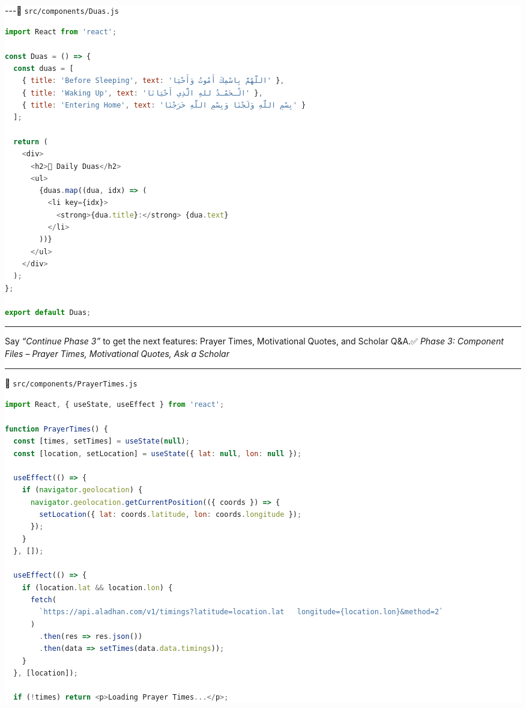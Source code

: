 
---📁 `src/components/Duas.js`

```js
import React from 'react';

const Duas = () => {
  const duas = [
    { title: 'Before Sleeping', text: 'اللَّهُمَّ بِاسْمِكَ أَمُوتُ وَأَحْيَا' },
    { title: 'Waking Up', text: 'الْـحَمْـدُ للهِ الَّذِي أَحْيَانَا' },
    { title: 'Entering Home', text: 'بِسْمِ اللَّهِ وَلَجْنَا وَبِسْمِ اللَّهِ خَرَجْنَا' }
  ];

  return (
    <div>
      <h2>🤲 Daily Duas</h2>
      <ul>
        {duas.map((dua, idx) => (
          <li key={idx}>
            <strong>{dua.title}:</strong> {dua.text}
          </li>
        ))}
      </ul>
    </div>
  );
};

export default Duas;
```

---

Say *“Continue Phase 3”* to get the next features: Prayer Times, Motivational Quotes, and Scholar Q&A.✅ *Phase 3: Component Files – Prayer Times, Motivational Quotes, Ask a Scholar*

---

📁 `src/components/PrayerTimes.js`

```js
import React, { useState, useEffect } from 'react';

function PrayerTimes() {
  const [times, setTimes] = useState(null);
  const [location, setLocation] = useState({ lat: null, lon: null });

  useEffect(() => {
    if (navigator.geolocation) {
      navigator.geolocation.getCurrentPosition(({ coords }) => {
        setLocation({ lat: coords.latitude, lon: coords.longitude });
      });
    }
  }, []);

  useEffect(() => {
    if (location.lat && location.lon) {
      fetch(
        `https://api.aladhan.com/v1/timings?latitude=location.lat   longitude={location.lon}&method=2`
      )
        .then(res => res.json())
        .then(data => setTimes(data.data.timings));
    }
  }, [location]);

  if (!times) return <p>Loading Prayer Times...</p>;

```